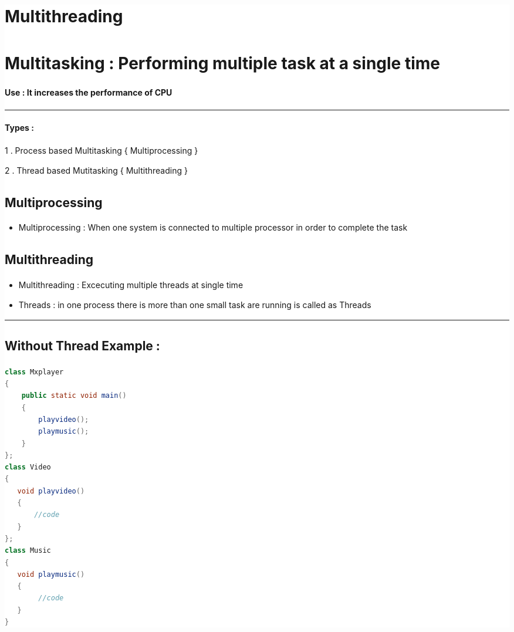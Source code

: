 # Multithreading

# Multitasking : Performing multiple task at a single time

#### Use : It increases the performance of CPU

---

#### Types :

1 . Process based Multitasking { Multiprocessing }

2 . Thread based Mutitasking { Multithreading }

## Multiprocessing

- Multiprocessing : When one system is connected to multiple processor in order to complete the task

## Multithreading

- Multithreading : Excecuting multiple threads at single time

- Threads : in one process there is more than one small task are running is called as Threads

---

## Without Thread Example :

```java
class Mxplayer
{
    public static void main()
    {
        playvideo();
        playmusic();
    }
};
class Video
{
   void playvideo()
   {
       //code
   }
};
class Music
{
   void playmusic()
   {
        //code
   }
}
```
